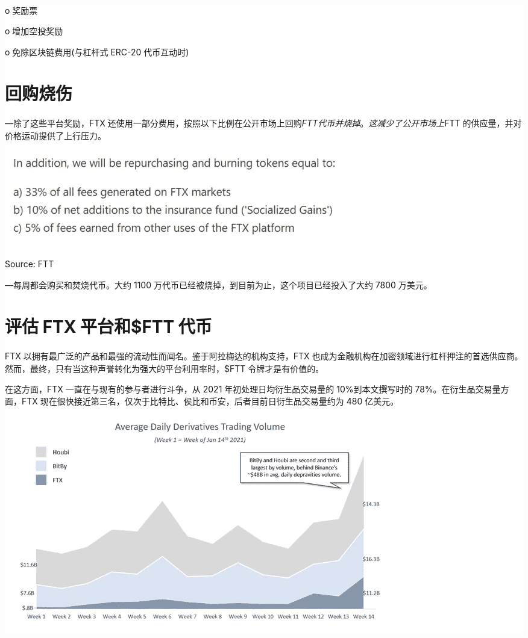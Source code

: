 o 奖励票

o 增加空投奖励

o 免除区块链费用(与杠杆式 ERC-20 代币互动时)

# **回购烧伤**

—除了这些平台奖励，FTX 还使用一部分费用，按照以下比例在公开市场上回购$FTT 代币并烧掉。这减少了公开市场上$FTT 的供应量，并对价格运动提供了上行压力。

![](img/507446c39794f892f4cbd36d6b9eebbc.png)

Source: FTT

—每周都会购买和焚烧代币。大约 1100 万代币已经被烧掉，到目前为止，这个项目已经投入了大约 7800 万美元。

# **评估 FTX 平台和$FTT 代币**

FTX 以拥有最广泛的产品和最强的流动性而闻名。鉴于阿拉梅达的机构支持，FTX 也成为金融机构在加密领域进行杠杆押注的首选供应商。然而，最终，只有当这种声誉转化为强大的平台利用率时，$FTT 令牌才是有价值的。

在这方面，FTX 一直在与现有的参与者进行斗争，从 2021 年初处理日均衍生品交易量的 10%到本文撰写时的 78%。在衍生品交易量方面，FTX 现在很快接近第三名，仅次于比特比、侯比和币安，后者目前日衍生品交易量约为 480 亿美元。

![](img/4840c5f3e73fde68fa8d2b9dcb9963a6.png)
